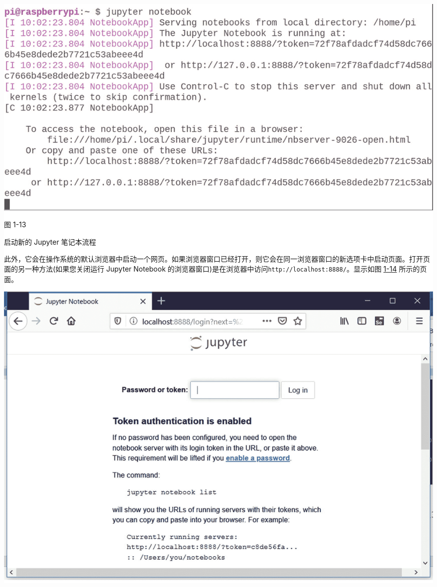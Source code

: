 ![img/515442_1_En_1_Fig13_HTML.jpg](img/515442_1_En_1_Fig13_HTML.jpg)

图 1-13

启动新的 Jupyter 笔记本流程

此外，它会在操作系统的默认浏览器中启动一个网页。如果浏览器窗口已经打开，则它会在同一浏览器窗口的新选项卡中启动页面。打开页面的另一种方法(如果您关闭运行 Jupyter Notebook 的浏览器窗口)是在浏览器中访问`http://localhost:8888/`。显示如图 [1-14](#Fig14) 所示的页面。

![img/515442_1_En_1_Fig14_HTML.jpg](img/515442_1_En_1_Fig14_HTML.jpg)
